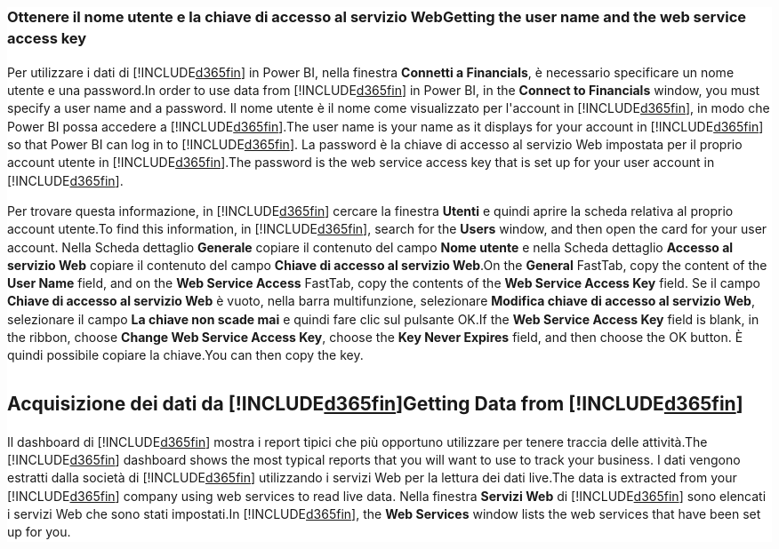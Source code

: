 ### <a name="getting-the-user-name-and-the-web-service-access-key"></a><span data-ttu-id="dde6f-152">Ottenere il nome utente e la chiave di accesso al servizio Web</span><span class="sxs-lookup"><span data-stu-id="dde6f-152">Getting the user name and the web service access key</span></span>
<span data-ttu-id="dde6f-153">Per utilizzare i dati di [!INCLUDE[d365fin](includes/d365fin_md.md)] in Power BI, nella finestra **Connetti a Financials**, è necessario specificare un nome utente e una password.</span><span class="sxs-lookup"><span data-stu-id="dde6f-153">In order to use data from [!INCLUDE[d365fin](includes/d365fin_md.md)] in Power BI, in the **Connect to Financials** window, you must specify a user name and a password.</span></span> <span data-ttu-id="dde6f-154">Il nome utente è il nome come visualizzato per l'account in [!INCLUDE[d365fin](includes/d365fin_md.md)], in modo che Power BI possa accedere a [!INCLUDE[d365fin](includes/d365fin_md.md)].</span><span class="sxs-lookup"><span data-stu-id="dde6f-154">The user name is your name as it displays for your account in [!INCLUDE[d365fin](includes/d365fin_md.md)] so that Power BI can log in to [!INCLUDE[d365fin](includes/d365fin_md.md)].</span></span> <span data-ttu-id="dde6f-155">La password è la chiave di accesso al servizio Web impostata per il proprio account utente in [!INCLUDE[d365fin](includes/d365fin_md.md)].</span><span class="sxs-lookup"><span data-stu-id="dde6f-155">The password is the web service access key that is set up for your user account in [!INCLUDE[d365fin](includes/d365fin_md.md)].</span></span>  

<span data-ttu-id="dde6f-156">Per trovare questa informazione, in [!INCLUDE[d365fin](includes/d365fin_md.md)] cercare la finestra **Utenti** e quindi aprire la scheda relativa al proprio account utente.</span><span class="sxs-lookup"><span data-stu-id="dde6f-156">To find this information, in [!INCLUDE[d365fin](includes/d365fin_md.md)], search for the **Users** window, and then open the card for your user account.</span></span> <span data-ttu-id="dde6f-157">Nella Scheda dettaglio **Generale** copiare il contenuto del campo **Nome utente** e nella Scheda dettaglio **Accesso al servizio Web** copiare il contenuto del campo **Chiave di accesso al servizio Web**.</span><span class="sxs-lookup"><span data-stu-id="dde6f-157">On the **General** FastTab, copy the content of the **User Name** field, and on the **Web Service Access** FastTab, copy the contents of the **Web Service Access Key** field.</span></span> <span data-ttu-id="dde6f-158">Se il campo **Chiave di accesso al servizio Web** è vuoto, nella barra multifunzione, selezionare **Modifica chiave di accesso al servizio Web**, selezionare il campo **La chiave non scade mai** e quindi fare clic sul pulsante OK.</span><span class="sxs-lookup"><span data-stu-id="dde6f-158">If the **Web Service Access Key** field is blank, in the ribbon, choose **Change Web Service Access Key**, choose the **Key Never Expires** field, and then choose the OK button.</span></span> <span data-ttu-id="dde6f-159">È quindi possibile copiare la chiave.</span><span class="sxs-lookup"><span data-stu-id="dde6f-159">You can then copy the key.</span></span>  

## <a name="getting-data-from-included365finincludesd365finmdmd"></a><span data-ttu-id="dde6f-160">Acquisizione dei dati da [!INCLUDE[d365fin](includes/d365fin_md.md)]</span><span class="sxs-lookup"><span data-stu-id="dde6f-160">Getting Data from [!INCLUDE[d365fin](includes/d365fin_md.md)]</span></span>
<span data-ttu-id="dde6f-161">Il dashboard di [!INCLUDE[d365fin](includes/d365fin_md.md)] mostra i report tipici che più opportuno utilizzare per tenere traccia delle attività.</span><span class="sxs-lookup"><span data-stu-id="dde6f-161">The [!INCLUDE[d365fin](includes/d365fin_md.md)] dashboard shows the most typical reports that you will want to use to track your business.</span></span> <span data-ttu-id="dde6f-162">I dati vengono estratti dalla società di [!INCLUDE[d365fin](includes/d365fin_md.md)] utilizzando i servizi Web per la lettura dei dati live.</span><span class="sxs-lookup"><span data-stu-id="dde6f-162">The data is extracted from your [!INCLUDE[d365fin](includes/d365fin_md.md)] company using web services to read live data.</span></span> <span data-ttu-id="dde6f-163">Nella finestra **Servizi Web** di [!INCLUDE[d365fin](includes/d365fin_md.md)] sono elencati i servizi Web che sono stati impostati.</span><span class="sxs-lookup"><span data-stu-id="dde6f-163">In [!INCLUDE[d365fin](includes/d365fin_md.md)], the **Web Services** window lists the web services that have been set up for you.</span></span>
